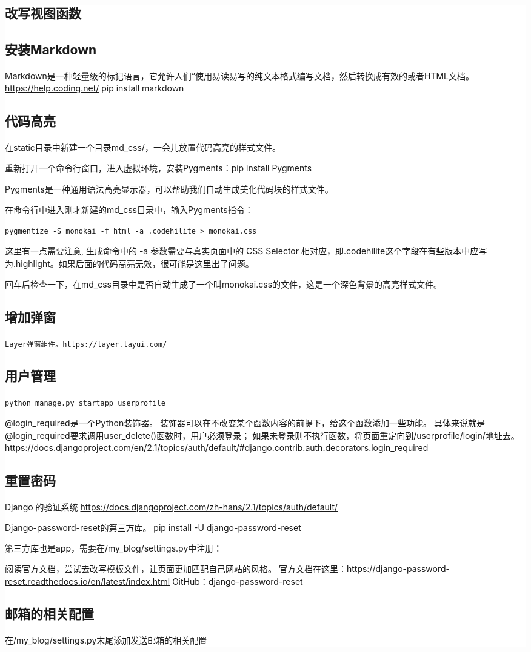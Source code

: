## 改写视图函数	
	
## 安装Markdown
Markdown是一种轻量级的标记语言，它允许人们“使用易读易写的纯文本格式编写文档，然后转换成有效的或者HTML文档。
	https://help.coding.net/
	pip install markdown
## 代码高亮

在static目录中新建一个目录md_css/，一会儿放置代码高亮的样式文件。

重新打开一个命令行窗口，进入虚拟环境，安装Pygments：pip install Pygments

Pygments是一种通用语法高亮显示器，可以帮助我们自动生成美化代码块的样式文件。

在命令行中进入刚才新建的md_css目录中，输入Pygments指令：

	pygmentize -S monokai -f html -a .codehilite > monokai.css

这里有一点需要注意, 生成命令中的 -a 参数需要与真实页面中的 CSS Selector 相对应，即.codehilite这个字段在有些版本中应写为.highlight。如果后面的代码高亮无效，很可能是这里出了问题。

回车后检查一下，在md_css目录中是否自动生成了一个叫monokai.css的文件，这是一个深色背景的高亮样式文件。

## 增加弹窗
	Layer弹窗组件。https://layer.layui.com/

## 用户管理
	python manage.py startapp userprofile

@login_required是一个Python装饰器。
装饰器可以在不改变某个函数内容的前提下，给这个函数添加一些功能。
具体来说就是@login_required要求调用user_delete()函数时，用户必须登录；
如果未登录则不执行函数，将页面重定向到/userprofile/login/地址去。
https://docs.djangoproject.com/en/2.1/topics/auth/default/#django.contrib.auth.decorators.login_required

## 重置密码
Django 的验证系统
https://docs.djangoproject.com/zh-hans/2.1/topics/auth/default/

Django-password-reset的第三方库。
	pip install -U django-password-reset
	
第三方库也是app，需要在/my_blog/settings.py中注册：


阅读官方文档，尝试去改写模板文件，让页面更加匹配自己网站的风格。
官方文档在这里：https://django-password-reset.readthedocs.io/en/latest/index.html
GitHub：django-password-reset


## 邮箱的相关配置
在/my_blog/settings.py末尾添加发送邮箱的相关配置
